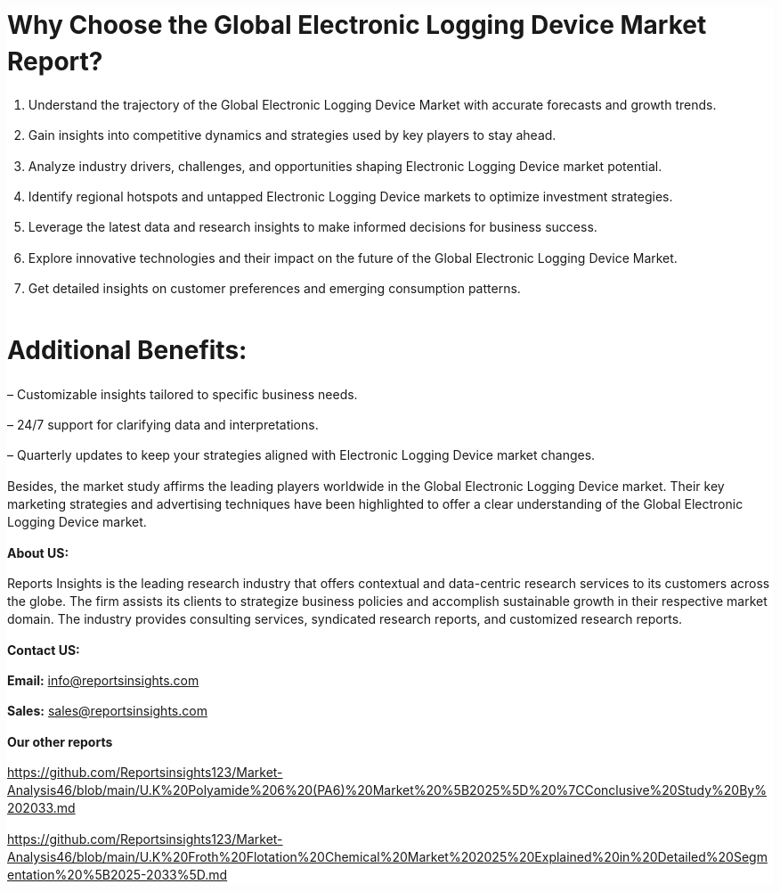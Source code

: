 # <strong>Why Choose the Global Electronic Logging Device Market Report?</strong>

1. Understand the trajectory of the Global Electronic Logging Device Market with accurate forecasts and growth trends.

2. Gain insights into competitive dynamics and strategies used by key players to stay ahead.

3. Analyze industry drivers, challenges, and opportunities shaping Electronic Logging Device market potential.

4. Identify regional hotspots and untapped Electronic Logging Device markets to optimize investment strategies.

5. Leverage the latest data and research insights to make informed decisions for business success.

6. Explore innovative technologies and their impact on the future of the Global Electronic Logging Device Market.

7. Get detailed insights on customer preferences and emerging consumption patterns.

# <strong>Additional Benefits:</strong>

– Customizable insights tailored to specific business needs.

– 24/7 support for clarifying data and interpretations.

– Quarterly updates to keep your strategies aligned with Electronic Logging Device market changes.

Besides, the market study affirms the leading players worldwide in the Global Electronic Logging Device market. Their key marketing strategies and advertising techniques have been highlighted to offer a clear understanding of the Global Electronic Logging Device market.

<strong><strong>About US</strong>:</strong>

Reports Insights is the leading research industry that offers contextual and data-centric research services to its customers across the globe. The firm assists its clients to strategize business policies and accomplish sustainable growth in their respective market domain. The industry provides consulting services, syndicated research reports, and customized research reports.

<strong>Contact US:</strong>

<p class=><b>Email:</b> <a href=mailto:info@reportsinsights.com>info@reportsinsights.com</a></p>
<p class=><b>Sales:</b> <a href=mailto:sales@reportsinsights.com>sales@reportsinsights.com</a></p>

<strong>Our other reports</strong>

<a href=https://github.com/Reportsinsights123/Market-Analysis46/blob/main/U.K%20Polyamide%206%20(PA6)%20Market%20%5B2025%5D%20%7CConclusive%20Study%20By%202033.md>https://github.com/Reportsinsights123/Market-Analysis46/blob/main/U.K%20Polyamide%206%20(PA6)%20Market%20%5B2025%5D%20%7CConclusive%20Study%20By%202033.md</a>

<a href=https://github.com/Reportsinsights123/Market-Analysis46/blob/main/U.K%20Froth%20Flotation%20Chemical%20Market%202025%20Explained%20in%20Detailed%20Segmentation%20%5B2025-2033%5D.md>https://github.com/Reportsinsights123/Market-Analysis46/blob/main/U.K%20Froth%20Flotation%20Chemical%20Market%202025%20Explained%20in%20Detailed%20Segmentation%20%5B2025-2033%5D.md</a>
